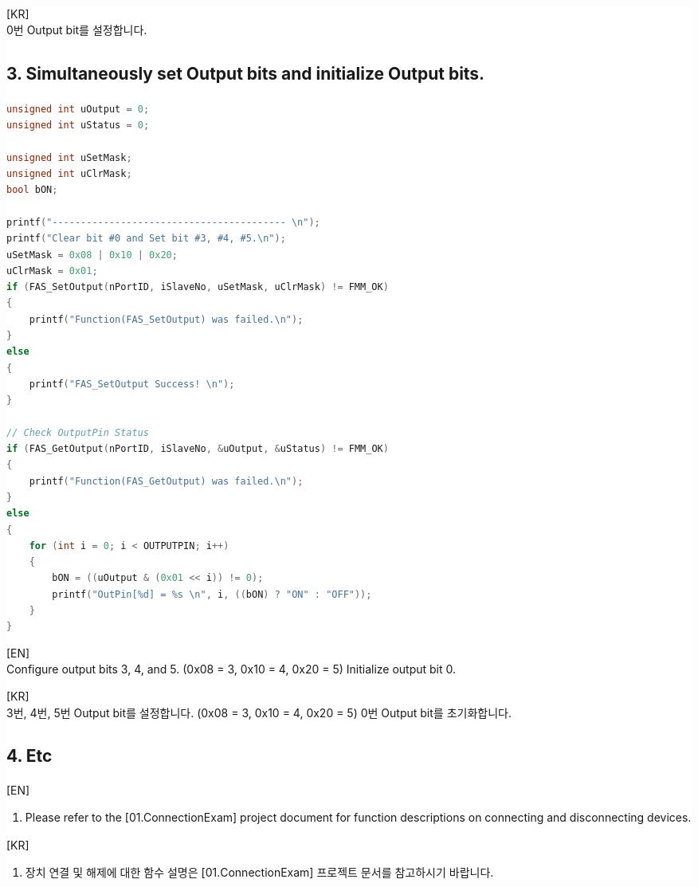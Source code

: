 [KR]  
0번 Output bit를 설정합니다.

## 3. Simultaneously set Output bits and initialize Output bits.
``` c++
unsigned int uOutput = 0;
unsigned int uStatus = 0;

unsigned int uSetMask;
unsigned int uClrMask;
bool bON;

printf("----------------------------------------- \n");
printf("Clear bit #0 and Set bit #3, #4, #5.\n");
uSetMask = 0x08 | 0x10 | 0x20;
uClrMask = 0x01;
if (FAS_SetOutput(nPortID, iSlaveNo, uSetMask, uClrMask) != FMM_OK)
{
	printf("Function(FAS_SetOutput) was failed.\n");
}
else
{
	printf("FAS_SetOutput Success! \n");
}

// Check OutputPin Status
if (FAS_GetOutput(nPortID, iSlaveNo, &uOutput, &uStatus) != FMM_OK)
{
	printf("Function(FAS_GetOutput) was failed.\n");
}
else
{
	for (int i = 0; i < OUTPUTPIN; i++)
	{
		bON = ((uOutput & (0x01 << i)) != 0);
		printf("OutPin[%d] = %s \n", i, ((bON) ? "ON" : "OFF"));
	}
}
```
[EN]  
Configure output bits 3, 4, and 5. (0x08 = 3, 0x10 = 4, 0x20 = 5)
Initialize output bit 0.

[KR]  
3번, 4번, 5번 Output bit를 설정합니다. (0x08 = 3, 0x10 = 4, 0x20 = 5)
0번 Output bit를 초기화합니다.

## 4. Etc
[EN]  
1. Please refer to the [01.ConnectionExam] project document for function descriptions on connecting and disconnecting devices.

[KR]  
1. 장치 연결 및 해제에 대한 함수 설명은 [01.ConnectionExam] 프로젝트 문서를 참고하시기 바랍니다.
